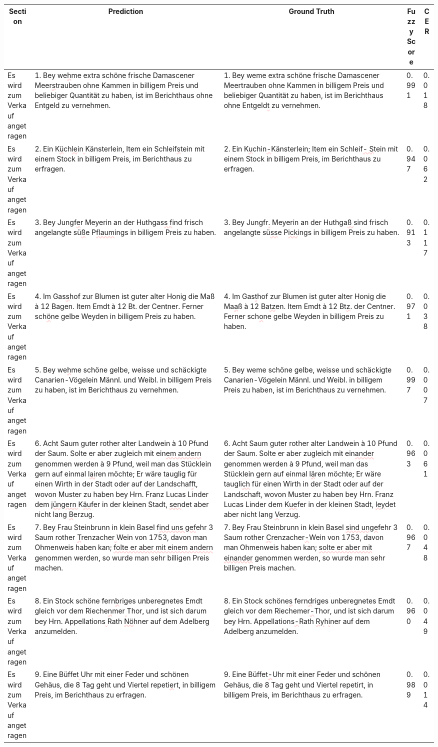 <style>
.diff { text-decoration: underline; text-decoration-color: #ffcccc; text-decoration-style: wavy; }
</style>

| Section | Prediction | Ground Truth | Fuzzy Score | CER |
|---------|------------|--------------|-------------|-----|
| Es wird zum Verkauf angetragen | 1. Bey we<span class="diff">h</span>me extra schöne frische Damascener Meer<span class="diff">s</span>trauben ohne Kammen in billigem Preis und beliebiger Quantität zu haben, ist im Berichthaus ohne Entgeld zu vernehmen. | 1. Bey weme extra schöne frische Damascener Meertrauben ohne Kammen in billigem Preis und beliebiger Quantität zu haben, ist im Berichthaus ohne Entgeld<span class="diff">t</span> zu vernehmen. | 0.991 | 0.018 |
| Es wird zum Verkauf angetragen | 2. Ein K<span class="diff">ü</span>ch<span class="diff">le</span>in<span class="diff"> </span>Känsterlein<span class="diff">,</span> Item ein Schleif<span class="diff">s</span>tein mit einem Stock in billigem Preis, im Berichthaus zu erfragen. | 2. Ein K<span class="diff">u</span>chin<span class="diff">-</span>Känsterlein<span class="diff">;</span> Item ein Schleif<span class="diff">- S</span>tein mit einem Stock in billigem Preis, im Berichthaus zu erfragen. | 0.947 | 0.062 |
| Es wird zum Verkauf angetragen | 3. Bey Jungf<span class="diff">e</span>r Meyerin an der Huthgas<span class="diff">s f</span>ind frisch angelangte sü<span class="diff">ß</span>e P<span class="diff">flaum</span>ings in billigem Preis zu haben. | 3. Bey Jungfr<span class="diff">.</span> Meyerin an der Huthga<span class="diff">ß </span>sind frisch angelangte sü<span class="diff">ss</span>e P<span class="diff">ick</span>ings in billigem Preis zu haben. | 0.913 | 0.117 |
| Es wird zum Verkauf angetragen | 4. Im Gas<span class="diff">s</span>hof zur Blumen ist guter alter Honig die Maß à 12 Ba<span class="diff">g</span>en. Item Emdt à 12 Bt. der Centner. Ferner sch<span class="diff">ö</span>ne gelbe Weyden in billigem Preis zu haben. | 4. Im Gas<span class="diff">t</span>hof zur Blumen ist guter alter Honig die Ma<span class="diff">a</span>ß à 12 Ba<span class="diff">tz</span>en. Item Emdt à 12 Bt<span class="diff">z</span>. der Centner. Ferner sch<span class="diff">o</span>ne gelbe Weyden in billigem Preis zu haben. | 0.971 | 0.038 |
| Es wird zum Verkauf angetragen | 5. Bey we<span class="diff">h</span>me schöne gelbe, weisse und schäckigte Canarien-Vögelein Männl. und Weibl. in billigem Preis zu haben, ist im Berichthaus zu vernehmen. | 5. Bey weme schöne gelbe, weisse und schäckigte Canarien-Vögelein Männl. und Weibl. in billigem Preis zu haben, ist im Berichthaus zu vernehmen. | 0.997 | 0.007 |
| Es wird zum Verkauf angetragen | 6. Acht Saum guter rother alter Landwein à 10 Pfund der Saum. Solte er aber zugleich mit ein<span class="diff">em andern</span> genommen werden à 9 Pfund, weil man das Stücklein gern auf einmal l<span class="diff">ai</span>ren möchte; Er wäre taugli<span class="diff">g</span> für einen Wirth in der Stadt oder auf der Landschaf<span class="diff">f</span>t, wovon Muster zu haben bey Hrn. Franz Lucas Linder dem <span class="diff">jüngern </span>K<span class="diff">äu</span>fer in der kleinen Stadt, <span class="diff">sen</span>det aber nicht lang <span class="diff">B</span>erzug. | 6. Acht Saum guter rother alter Landwein à 10 Pfund der Saum. Solte er aber zugleich mit ein<span class="diff">ander</span> genommen werden à 9 Pfund, weil man das Stücklein gern auf einmal l<span class="diff">ä</span>ren möchte; Er wäre taugli<span class="diff">ch</span> für einen Wirth in der Stadt oder auf der Landschaft, wovon Muster zu haben bey Hrn. Franz Lucas Linder dem K<span class="diff">ue</span>fer in der kleinen Stadt, <span class="diff">ley</span>det aber nicht lang <span class="diff">V</span>erzug. | 0.963 | 0.061 |
| Es wird zum Verkauf angetragen | 7. Bey Frau Steinbrunn in klein Basel f<span class="diff">ind uns gef</span>ehr 3 Saum rother <span class="diff">T</span>renzacher<span class="diff"> </span>Wein von 1753, davon man Ohmenweis haben kan; <span class="diff">folte er aber mit einem andern</span> genommen werden, so wurde man sehr billigen Preis machen. | 7. Bey Frau Steinbrunn in klein Basel <span class="diff">sind unge</span>fehr 3 Saum rother <span class="diff">C</span>renzacher<span class="diff">-</span>Wein von 1753, davon man Ohmenweis haben kan; <span class="diff">solte er aber mit einander</span> genommen werden, so wurde man sehr billigen Preis machen. | 0.967 | 0.048 |
| Es wird zum Verkauf angetragen | 8. Ein Stock schöne fern<span class="diff">b</span>riges unberegnetes Emdt gleich vor dem Rieche<span class="diff">n</span>mer<span class="diff"> </span>Thor, und ist sich darum bey Hrn. Appellations<span class="diff"> </span>Rath <span class="diff">Nö</span>hner auf dem Adelberg anzumelden. | 8. Ein Stock schöne<span class="diff">s</span> fern<span class="diff">d</span>riges unberegnetes Emdt gleich vor dem Riechemer<span class="diff">-</span>Thor, und ist sich darum bey Hrn. Appellations<span class="diff">-</span>Rath <span class="diff">Ry</span>h<span class="diff">i</span>ner auf dem Adelberg anzumelden. | 0.960 | 0.049 |
| Es wird zum Verkauf angetragen | 9. Eine Büffet<span class="diff"> </span>Uhr mit einer Feder und schönen Gehäus, die 8 Tag geht und Viertel repeti<span class="diff">e</span>rt, in billigem Preis, im Berichthaus zu erfragen. | 9. Eine Büffet<span class="diff">-</span>Uhr mit einer Feder und schönen Gehäus, die 8 Tag geht und Viertel repetirt, in billigem Preis, im Berichthaus zu erfragen. | 0.989 | 0.014 |